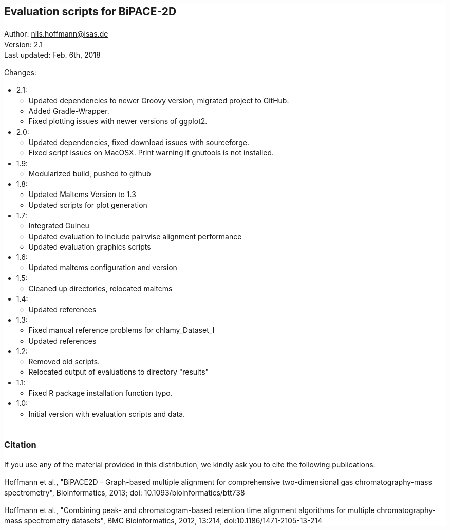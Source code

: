 ## Evaluation scripts for BiPACE-2D

Author: nils.hoffmann@isas.de   
Version: 2.1   
Last updated: Feb. 6th, 2018   

Changes:   
* 2.1:
    + Updated dependencies to newer Groovy version, migrated project to GitHub.
    + Added Gradle-Wrapper.
    + Fixed plotting issues with newer versions of ggplot2.
* 2.0:
    + Updated dependencies, fixed download issues with sourceforge.
    + Fixed script issues on MacOSX. Print warning if gnutools is not installed.
* 1.9:
    + Modularized build, pushed to github
* 1.8:
    + Updated Maltcms Version to 1.3
    + Updated scripts for plot generation
* 1.7:
    + Integrated Guineu
    + Updated evaluation to include pairwise alignment performance
    + Updated evaluation graphics scripts
* 1.6:
    + Updated maltcms configuration and version
* 1.5:
    + Cleaned up directories, relocated maltcms
* 1.4:
    + Updated references
* 1.3:
    + Fixed manual reference problems for chlamy_Dataset_I
    + Updated references
* 1.2:
    + Removed old scripts.
    + Relocated output of evaluations to directory "results"
* 1.1:
    + Fixed R package installation function typo.
* 1.0:
    + Initial version with evaluation scripts and data.

***

### Citation

If you use any of the material provided in this distribution, we kindly ask
you to cite the following publications:

 Hoffmann et al., "BiPACE2D - Graph-based multiple alignment for comprehensive
 two-dimensional gas chromatography-mass spectrometry", Bioinformatics, 2013;
 doi: 10.1093/bioinformatics/btt738

 Hoffmann et al., "Combining peak- and chromatogram-based retention time
 alignment algorithms for multiple chromatography-mass spectrometry
 datasets", BMC Bioinformatics, 2012, 13:214, doi:10.1186/1471-2105-13-214
